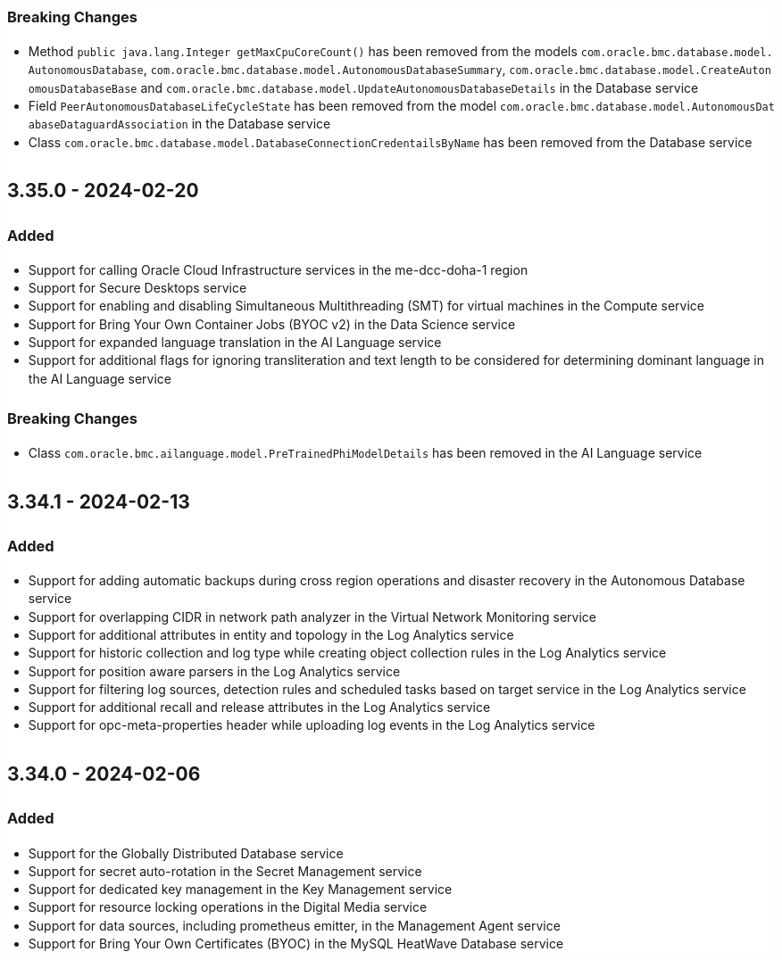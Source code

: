 ### Breaking Changes
- Method `public java.lang.Integer getMaxCpuCoreCount()` has been removed from the models `com.oracle.bmc.database.model.AutonomousDatabase`, `com.oracle.bmc.database.model.AutonomousDatabaseSummary`, `com.oracle.bmc.database.model.CreateAutonomousDatabaseBase` and `com.oracle.bmc.database.model.UpdateAutonomousDatabaseDetails` in the Database service
- Field `PeerAutonomousDatabaseLifeCycleState` has been removed from the model `com.oracle.bmc.database.model.AutonomousDatabaseDataguardAssociation` in the Database service
- Class `com.oracle.bmc.database.model.DatabaseConnectionCredentailsByName` has been removed from the Database service

## 3.35.0 - 2024-02-20
### Added
- Support for calling Oracle Cloud Infrastructure services in the me-dcc-doha-1 region
- Support for Secure Desktops service
- Support for enabling and disabling Simultaneous Multithreading (SMT) for virtual machines in the Compute service
- Support for Bring Your Own Container Jobs (BYOC v2) in the Data Science service
- Support for expanded language translation in the AI Language service
- Support for additional flags for ignoring transliteration and text length to be considered for determining dominant language in the AI Language service
  
### Breaking Changes
- Class `com.oracle.bmc.ailanguage.model.PreTrainedPhiModelDetails` has been removed in the AI Language service

## 3.34.1 - 2024-02-13
### Added
- Support for adding automatic backups during cross region operations and disaster recovery in the Autonomous Database service
- Support for overlapping CIDR in network path analyzer in the Virtual Network Monitoring service
- Support for additional attributes in entity and topology in the Log Analytics service
- Support for historic collection and log type while creating object collection rules in the Log Analytics service
- Support for position aware parsers in the Log Analytics service
- Support for filtering log sources, detection rules and scheduled tasks based on target service in the Log Analytics service
- Support for additional recall and release attributes in the Log Analytics service
- Support for opc-meta-properties header while uploading log events in the Log Analytics service

## 3.34.0 - 2024-02-06
### Added
- Support for the Globally Distributed Database service
- Support for secret auto-rotation in the Secret Management service
- Support for dedicated key management in the Key Management service
- Support for resource locking operations in the Digital Media service
- Support for data sources, including prometheus emitter, in the Management Agent service
- Support for Bring Your Own Certificates (BYOC) in the MySQL HeatWave Database service
  